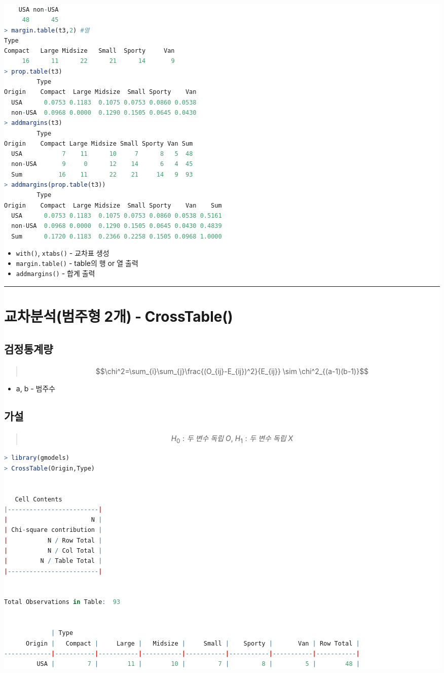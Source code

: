 ~~~R
    USA non-USA 
     48      45 
> margin.table(t3,2) #열
Type
Compact   Large Midsize   Small  Sporty     Van 
     16      11      22      21      14       9 
> prop.table(t3)
         Type
Origin    Compact  Large Midsize  Small Sporty    Van
  USA      0.0753 0.1183  0.1075 0.0753 0.0860 0.0538
  non-USA  0.0968 0.0000  0.1290 0.1505 0.0645 0.0430
> addmargins(t3)
         Type
Origin    Compact Large Midsize Small Sporty Van Sum
  USA           7    11      10     7      8   5  48
  non-USA       9     0      12    14      6   4  45
  Sum          16    11      22    21     14   9  93
> addmargins(prop.table(t3))
         Type
Origin    Compact  Large Midsize  Small Sporty    Van    Sum
  USA      0.0753 0.1183  0.1075 0.0753 0.0860 0.0538 0.5161
  non-USA  0.0968 0.0000  0.1290 0.1505 0.0645 0.0430 0.4839
  Sum      0.1720 0.1183  0.2366 0.2258 0.1505 0.0968 1.0000
~~~

+ `with()`, `xtabs()` - 교차표 생성
+ `margin.table()` - table의 행 or 열 출력
+ `addmargins()` - 합계 출력

***
# 교차분석(범주형 2개) - CrossTable()

## 검정통계량
> $$\chi^2=\sum_{i}\sum_{j}\frac{(O_{ij}-E_{ij})^2}{E_{ij}} \sim \chi^2_{(a-1)(b-1)}$$

+ a, b - 범주수

## 가설
> $$H_0 : 두\ 변수\ 독립\ O,\ H_1 : 두\ 변수\ 독립\ X$$

~~~R
> library(gmodels)
> CrossTable(Origin,Type)

 
   Cell Contents
|-------------------------|
|                       N |
| Chi-square contribution |
|           N / Row Total |
|           N / Col Total |
|         N / Table Total |
|-------------------------|

 
Total Observations in Table:  93 

 
             | Type 
      Origin |   Compact |     Large |   Midsize |     Small |    Sporty |       Van | Row Total | 
-------------|-----------|-----------|-----------|-----------|-----------|-----------|-----------|
         USA |         7 |        11 |        10 |         7 |         8 |         5 |        48 | 
~~~